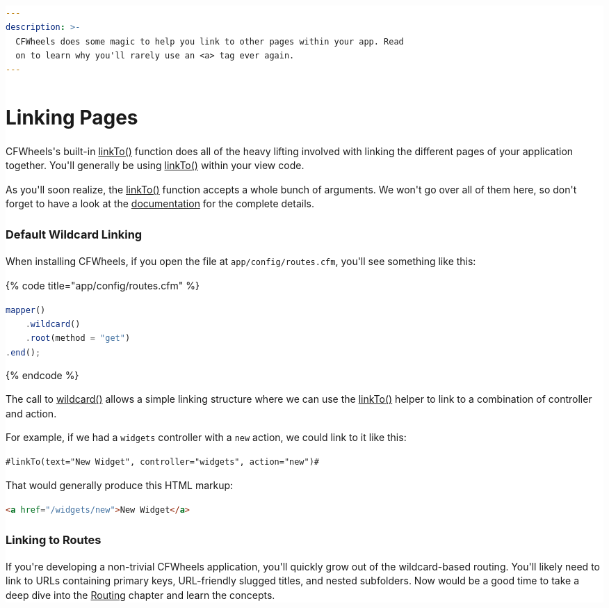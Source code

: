 ```yaml
---
description: >-
  CFWheels does some magic to help you link to other pages within your app. Read
  on to learn why you'll rarely use an <a> tag ever again.
---
```


# Linking Pages

CFWheels's built-in [linkTo()](https://api.cfwheels.org/controller.linkto.html) function does all of the heavy lifting involved with linking the different pages of your application together. You'll generally be using [linkTo()](https://api.cfwheels.org/controller.linkto.html) within your view code.

As you'll soon realize, the [linkTo()](https://api.cfwheels.org/controller.linkto.html) function accepts a whole bunch of arguments. We won't go over all of them here, so don't forget to have a look at the [documentation](https://api.cfwheels.org/controller.linkto.html) for the complete details.

### Default Wildcard Linking

When installing CFWheels, if you open the file at `app/config/routes.cfm`, you'll see something like this:

{% code title="app/config/routes.cfm" %}
```javascript
mapper()
    .wildcard()
    .root(method = "get")
.end();
```
{% endcode %}

The call to [wildcard()](https://api.cfwheels.org/mapper.wildcard.html) allows a simple linking structure where we can use the [linkTo()](https://api.cfwheels.org/controller.linkto.html) helper to link to a combination of controller and action.

For example, if we had a `widgets` controller with a `new` action, we could link to it like this:

```html
#linkTo(text="New Widget", controller="widgets", action="new")#
```

That would generally produce this HTML markup:

```html
<a href="/widgets/new">New Widget</a>
```

### Linking to Routes

If you're developing a non-trivial CFWheels application, you'll quickly grow out of the wildcard-based routing. You'll likely need to link to URLs containing primary keys, URL-friendly slugged titles, and nested subfolders. Now would be a good time to take a deep dive into the [Routing](https://guides.cfwheels.org/2.5.0/v/3.0.0-snapshot/handling-requests-with-controllers/routing) chapter and learn the concepts.
